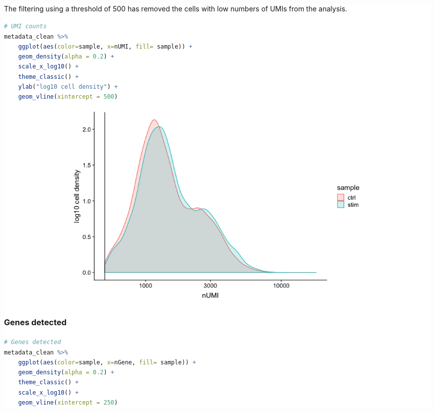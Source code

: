 The filtering using a threshold of 500 has removed the cells with low numbers of UMIs from the analysis.

```r
# UMI counts
metadata_clean %>% 
  	ggplot(aes(color=sample, x=nUMI, fill= sample)) + 
  	geom_density(alpha = 0.2) + 
  	scale_x_log10() + 
  	theme_classic() +
  	ylab("log10 cell density") +
  	geom_vline(xintercept = 500)
```

<p align="center">
<img src="../img/nUMIs_filtered.png" width="600">
</p>


### Genes detected

```r
# Genes detected
metadata_clean %>% 
  	ggplot(aes(color=sample, x=nGene, fill= sample)) + 
  	geom_density(alpha = 0.2) + 
  	theme_classic() +
  	scale_x_log10() + 
  	geom_vline(xintercept = 250)
```
